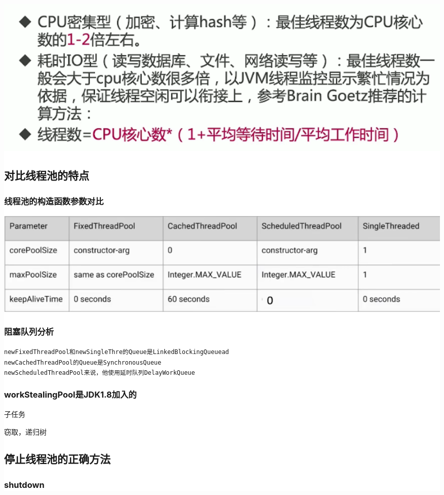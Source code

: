 ![线程池里的线程数量设置为多少](./assets/线程池里的线程数量设置为多少.png)

## 对比线程池的特点

### 线程池的构造函数参数对比

![线程池的构造函数参数对比](./assets/线程池的构造函数参数对比.png)

### 阻塞队列分析

```
newFixedThreadPool和newSingleThre的Queue是LinkedBlockingQueuead
newCachedThreadPool的Queue是SynchronousQueue
newScheduledThreadPool来说，他使用延时队列DelayWorkQueue
```

### workStealingPool是JDK1.8加入的

子任务

窃取，递归树



## 停止线程池的正确方法

### shutdown
